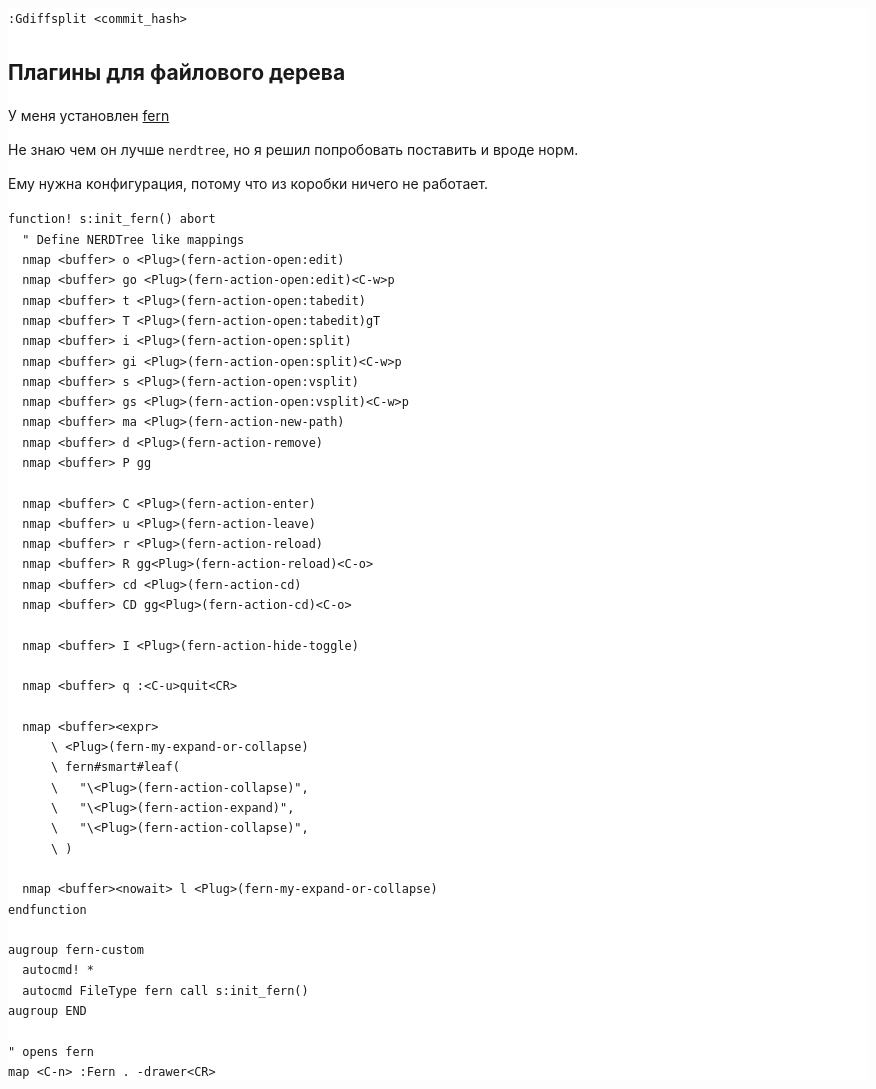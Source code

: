 ```vim
:Gdiffsplit <commit_hash>
```

## Плагины для файлового дерева

У меня установлен [fern](https://github.com/lambdalisue/fern.vim)

Не знаю чем он лучше `nerdtree`, но я решил попробовать поставить и вроде норм.

Ему нужна конфигурация, потому что из коробки ничего не работает.

```vim
function! s:init_fern() abort
  " Define NERDTree like mappings
  nmap <buffer> o <Plug>(fern-action-open:edit)
  nmap <buffer> go <Plug>(fern-action-open:edit)<C-w>p
  nmap <buffer> t <Plug>(fern-action-open:tabedit)
  nmap <buffer> T <Plug>(fern-action-open:tabedit)gT
  nmap <buffer> i <Plug>(fern-action-open:split)
  nmap <buffer> gi <Plug>(fern-action-open:split)<C-w>p
  nmap <buffer> s <Plug>(fern-action-open:vsplit)
  nmap <buffer> gs <Plug>(fern-action-open:vsplit)<C-w>p
  nmap <buffer> ma <Plug>(fern-action-new-path)
  nmap <buffer> d <Plug>(fern-action-remove)
  nmap <buffer> P gg

  nmap <buffer> C <Plug>(fern-action-enter)
  nmap <buffer> u <Plug>(fern-action-leave)
  nmap <buffer> r <Plug>(fern-action-reload)
  nmap <buffer> R gg<Plug>(fern-action-reload)<C-o>
  nmap <buffer> cd <Plug>(fern-action-cd)
  nmap <buffer> CD gg<Plug>(fern-action-cd)<C-o>

  nmap <buffer> I <Plug>(fern-action-hide-toggle)

  nmap <buffer> q :<C-u>quit<CR>

  nmap <buffer><expr>
      \ <Plug>(fern-my-expand-or-collapse)
      \ fern#smart#leaf(
      \   "\<Plug>(fern-action-collapse)",
      \   "\<Plug>(fern-action-expand)",
      \   "\<Plug>(fern-action-collapse)",
      \ )

  nmap <buffer><nowait> l <Plug>(fern-my-expand-or-collapse)
endfunction

augroup fern-custom
  autocmd! *
  autocmd FileType fern call s:init_fern()
augroup END

" opens fern
map <C-n> :Fern . -drawer<CR>
```
